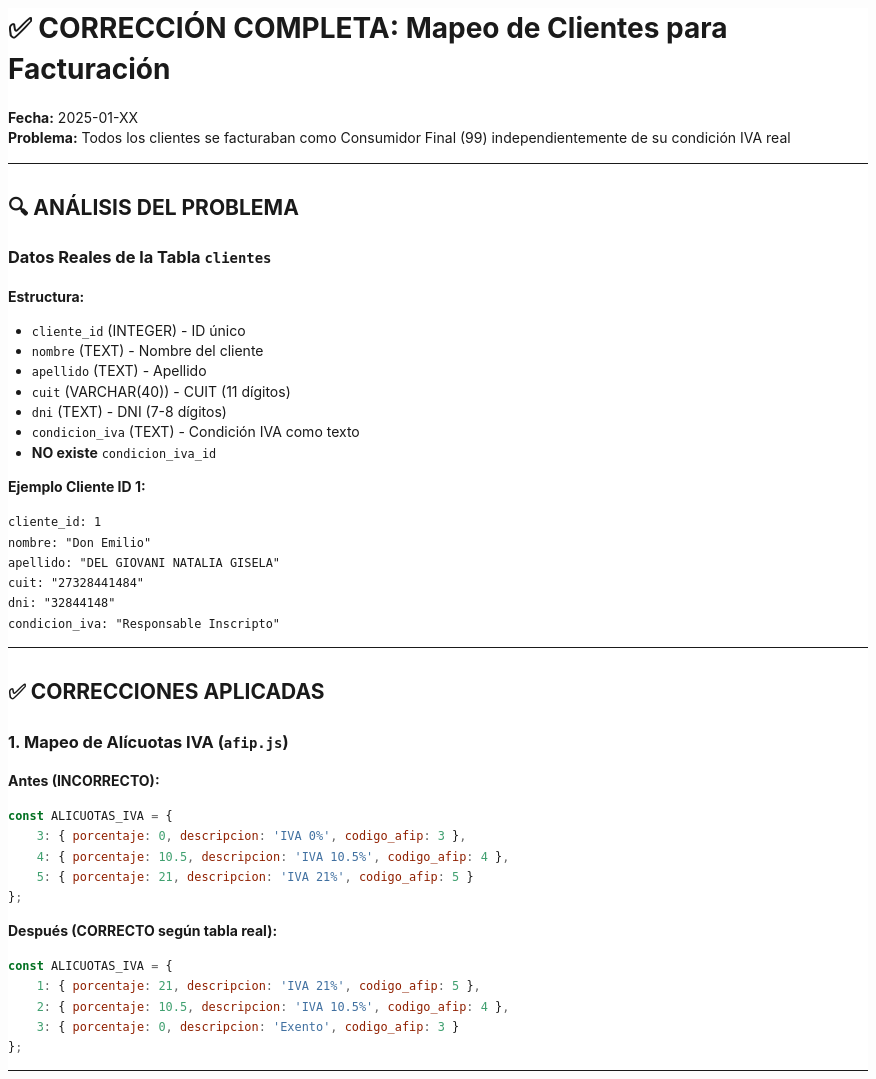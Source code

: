 # ✅ CORRECCIÓN COMPLETA: Mapeo de Clientes para Facturación

**Fecha:** 2025-01-XX  
**Problema:** Todos los clientes se facturaban como Consumidor Final (99) independientemente de su condición IVA real

---

## 🔍 ANÁLISIS DEL PROBLEMA

### Datos Reales de la Tabla `clientes`

**Estructura:**
- `cliente_id` (INTEGER) - ID único
- `nombre` (TEXT) - Nombre del cliente
- `apellido` (TEXT) - Apellido
- `cuit` (VARCHAR(40)) - CUIT (11 dígitos)
- `dni` (TEXT) - DNI (7-8 dígitos)
- `condicion_iva` (TEXT) - Condición IVA como texto
- **NO existe** `condicion_iva_id`

**Ejemplo Cliente ID 1:**
```
cliente_id: 1
nombre: "Don Emilio"
apellido: "DEL GIOVANI NATALIA GISELA"
cuit: "27328441484"
dni: "32844148"
condicion_iva: "Responsable Inscripto"
```

---

## ✅ CORRECCIONES APLICADAS

### 1. Mapeo de Alícuotas IVA (`afip.js`)

**Antes (INCORRECTO):**
```javascript
const ALICUOTAS_IVA = {
    3: { porcentaje: 0, descripcion: 'IVA 0%', codigo_afip: 3 },
    4: { porcentaje: 10.5, descripcion: 'IVA 10.5%', codigo_afip: 4 },
    5: { porcentaje: 21, descripcion: 'IVA 21%', codigo_afip: 5 }
};
```

**Después (CORRECTO según tabla real):**
```javascript
const ALICUOTAS_IVA = {
    1: { porcentaje: 21, descripcion: 'IVA 21%', codigo_afip: 5 },
    2: { porcentaje: 10.5, descripcion: 'IVA 10.5%', codigo_afip: 4 },
    3: { porcentaje: 0, descripcion: 'Exento', codigo_afip: 3 }
};
```

---